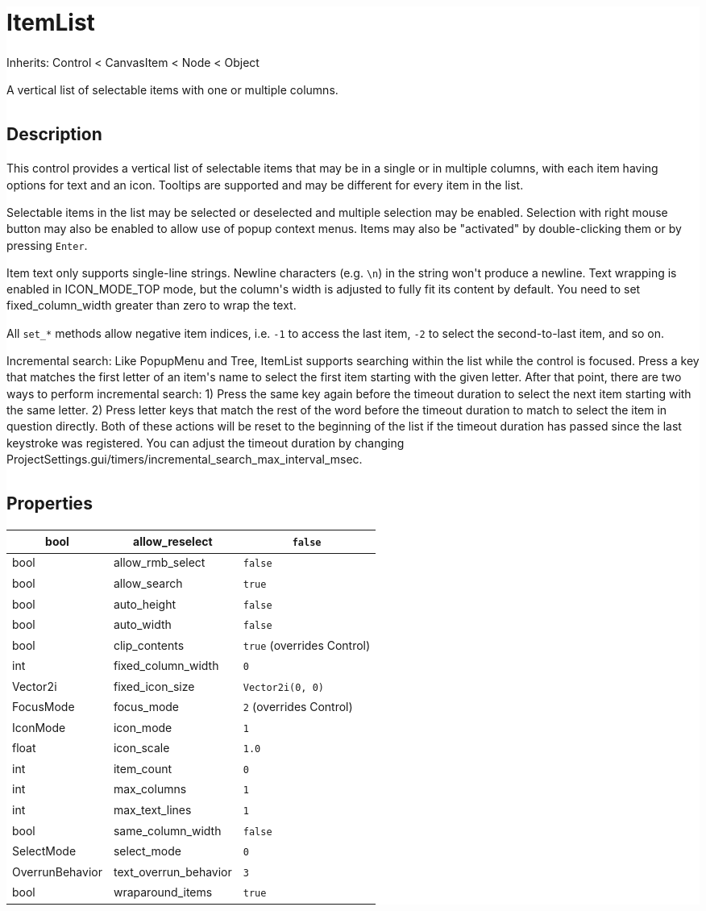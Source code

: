 # ItemList

Inherits: Control < CanvasItem < Node < Object

A vertical list of selectable items with one or multiple columns.

## Description

This control provides a vertical list of selectable items that may be in a
single or in multiple columns, with each item having options for text and an
icon. Tooltips are supported and may be different for every item in the list.

Selectable items in the list may be selected or deselected and multiple
selection may be enabled. Selection with right mouse button may also be
enabled to allow use of popup context menus. Items may also be "activated" by
double-clicking them or by pressing `Enter`.

Item text only supports single-line strings. Newline characters (e.g. `\n`) in
the string won't produce a newline. Text wrapping is enabled in ICON_MODE_TOP
mode, but the column's width is adjusted to fully fit its content by default.
You need to set fixed_column_width greater than zero to wrap the text.

All `set_*` methods allow negative item indices, i.e. `-1` to access the last
item, `-2` to select the second-to-last item, and so on.

Incremental search: Like PopupMenu and Tree, ItemList supports searching
within the list while the control is focused. Press a key that matches the
first letter of an item's name to select the first item starting with the
given letter. After that point, there are two ways to perform incremental
search: 1) Press the same key again before the timeout duration to select the
next item starting with the same letter. 2) Press letter keys that match the
rest of the word before the timeout duration to match to select the item in
question directly. Both of these actions will be reset to the beginning of the
list if the timeout duration has passed since the last keystroke was
registered. You can adjust the timeout duration by changing
ProjectSettings.gui/timers/incremental_search_max_interval_msec.

## Properties

bool | allow_reselect | `false`  
---|---|---  
bool | allow_rmb_select | `false`  
bool | allow_search | `true`  
bool | auto_height | `false`  
bool | auto_width | `false`  
bool | clip_contents | `true` (overrides Control)  
int | fixed_column_width | `0`  
Vector2i | fixed_icon_size | `Vector2i(0, 0)`  
FocusMode | focus_mode | `2` (overrides Control)  
IconMode | icon_mode | `1`  
float | icon_scale | `1.0`  
int | item_count | `0`  
int | max_columns | `1`  
int | max_text_lines | `1`  
bool | same_column_width | `false`  
SelectMode | select_mode | `0`  
OverrunBehavior | text_overrun_behavior | `3`  
bool | wraparound_items | `true`  
  